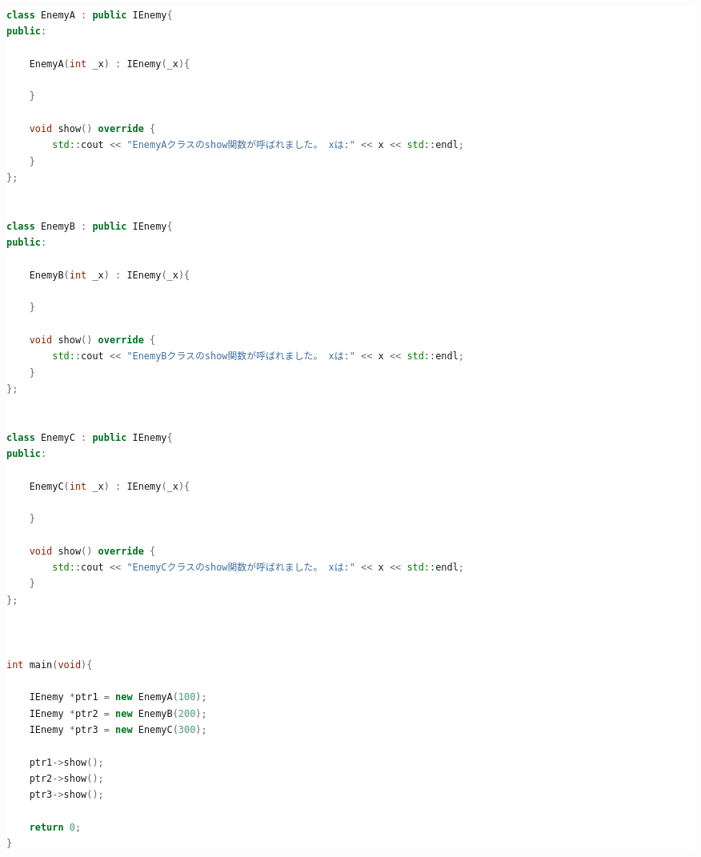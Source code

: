```cpp
class EnemyA : public IEnemy{
public:
	
	EnemyA(int _x) : IEnemy(_x){

	}

	void show() override {
		std::cout << "EnemyAクラスのshow関数が呼ばれました。 xは:" << x << std::endl;
	}
};


class EnemyB : public IEnemy{
public:
	
	EnemyB(int _x) : IEnemy(_x){

	}

	void show() override {
		std::cout << "EnemyBクラスのshow関数が呼ばれました。 xは:" << x << std::endl;
	}
};


class EnemyC : public IEnemy{
public:
	
	EnemyC(int _x) : IEnemy(_x){

	}

	void show() override {
		std::cout << "EnemyCクラスのshow関数が呼ばれました。 xは:" << x << std::endl;
	}
};



int main(void){

	IEnemy *ptr1 = new EnemyA(100);
	IEnemy *ptr2 = new EnemyB(200);
	IEnemy *ptr3 = new EnemyC(300);
	
	ptr1->show();
	ptr2->show();
	ptr3->show();

	return 0;
}
```
